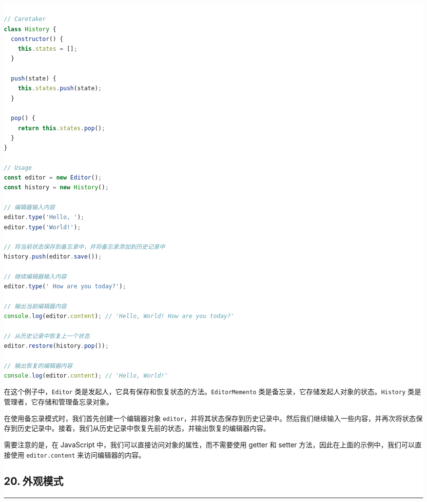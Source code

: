 ```js

// Caretaker
class History {
  constructor() {
    this.states = [];
  }

  push(state) {
    this.states.push(state);
  }

  pop() {
    return this.states.pop();
  }
}

// Usage
const editor = new Editor();
const history = new History();

// 编辑器输入内容
editor.type('Hello, ');
editor.type('World!');

// 将当前状态保存到备忘录中，并将备忘录添加到历史记录中
history.push(editor.save());

// 继续编辑器输入内容
editor.type(' How are you today?');

// 输出当前编辑器内容
console.log(editor.content); // 'Hello, World! How are you today?'

// 从历史记录中恢复上一个状态
editor.restore(history.pop());

// 输出恢复的编辑器内容
console.log(editor.content); // 'Hello, World!'
```

在这个例子中，`Editor` 类是发起人，它具有保存和恢复状态的方法。`EditorMemento` 类是备忘录，它存储发起人对象的状态。`History` 类是管理者，它存储和管理备忘录对象。

在使用备忘录模式时，我们首先创建一个编辑器对象 `editor`，并将其状态保存到历史记录中。然后我们继续输入一些内容，并再次将状态保存到历史记录中。接着，我们从历史记录中恢复先前的状态，并输出恢复的编辑器内容。

需要注意的是，在 JavaScript 中，我们可以直接访问对象的属性，而不需要使用 getter 和 setter 方法，因此在上面的示例中，我们可以直接使用 `editor.content` 来访问编辑器的内容。

## 20\. 外观模式

* * *
